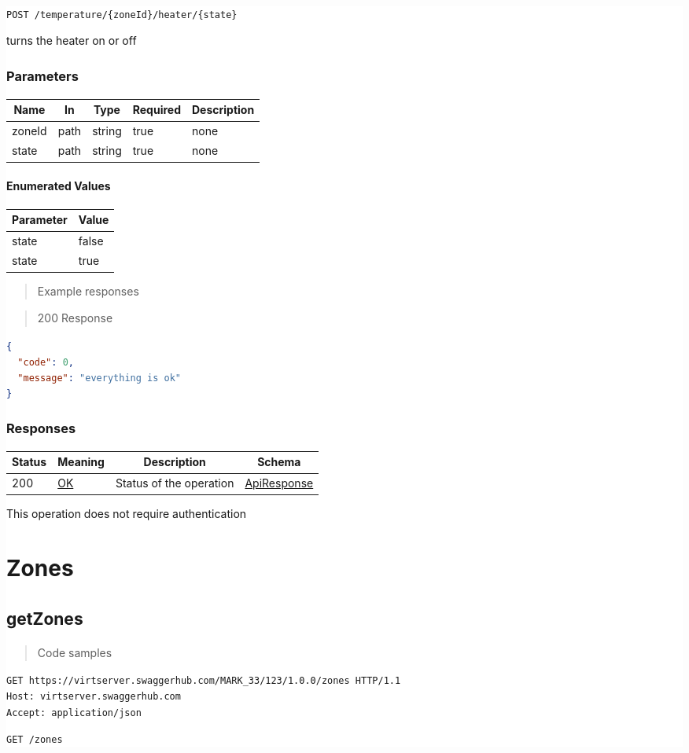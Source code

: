 `POST /temperature/{zoneId}/heater/{state}`

turns the heater on or off

<h3 id="setheaterstate-parameters">Parameters</h3>

|Name|In|Type|Required|Description|
|---|---|---|---|---|
|zoneId|path|string|true|none|
|state|path|string|true|none|

#### Enumerated Values

|Parameter|Value|
|---|---|
|state|false|
|state|true|

> Example responses

> 200 Response

```json
{
  "code": 0,
  "message": "everything is ok"
}
```

<h3 id="setheaterstate-responses">Responses</h3>

|Status|Meaning|Description|Schema|
|---|---|---|---|
|200|[OK](https://tools.ietf.org/html/rfc7231#section-6.3.1)|Status of the operation|[ApiResponse](#schemaapiresponse)|

<aside class="success">
This operation does not require authentication
</aside>

<h1 id="home-iot-api-zones">Zones</h1>

## getZones

<a id="opIdgetZones"></a>

> Code samples

```http
GET https://virtserver.swaggerhub.com/MARK_33/123/1.0.0/zones HTTP/1.1
Host: virtserver.swaggerhub.com
Accept: application/json

```

`GET /zones`
